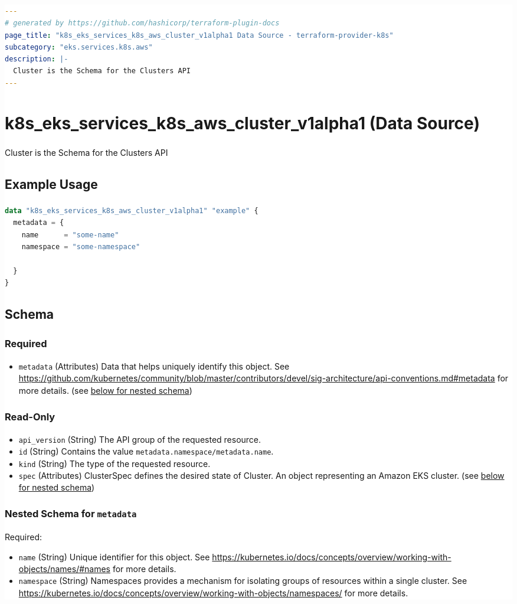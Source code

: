 ```yaml
---
# generated by https://github.com/hashicorp/terraform-plugin-docs
page_title: "k8s_eks_services_k8s_aws_cluster_v1alpha1 Data Source - terraform-provider-k8s"
subcategory: "eks.services.k8s.aws"
description: |-
  Cluster is the Schema for the Clusters API
---
```


# k8s_eks_services_k8s_aws_cluster_v1alpha1 (Data Source)

Cluster is the Schema for the Clusters API

## Example Usage

```terraform
data "k8s_eks_services_k8s_aws_cluster_v1alpha1" "example" {
  metadata = {
    name      = "some-name"
    namespace = "some-namespace"

  }
}
```


## Schema

### Required

- `metadata` (Attributes) Data that helps uniquely identify this object. See https://github.com/kubernetes/community/blob/master/contributors/devel/sig-architecture/api-conventions.md#metadata for more details. (see [below for nested schema](#nestedatt--metadata))

### Read-Only

- `api_version` (String) The API group of the requested resource.
- `id` (String) Contains the value `metadata.namespace/metadata.name`.
- `kind` (String) The type of the requested resource.
- `spec` (Attributes) ClusterSpec defines the desired state of Cluster.  An object representing an Amazon EKS cluster. (see [below for nested schema](#nestedatt--spec))

<a id="nestedatt--metadata"></a>
### Nested Schema for `metadata`

Required:

- `name` (String) Unique identifier for this object. See https://kubernetes.io/docs/concepts/overview/working-with-objects/names/#names for more details.
- `namespace` (String) Namespaces provides a mechanism for isolating groups of resources within a single cluster. See https://kubernetes.io/docs/concepts/overview/working-with-objects/namespaces/ for more details.
